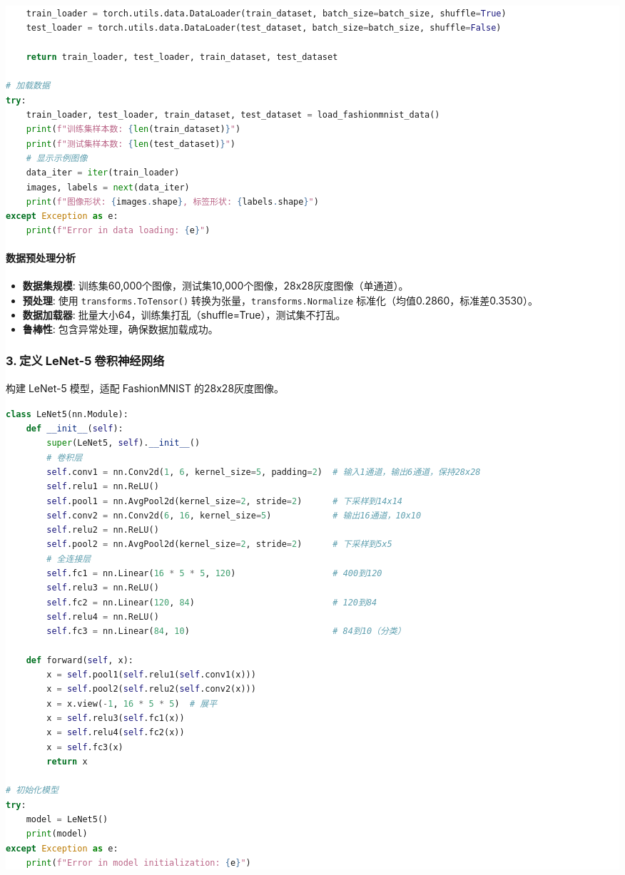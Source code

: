 ```python
    train_loader = torch.utils.data.DataLoader(train_dataset, batch_size=batch_size, shuffle=True)
    test_loader = torch.utils.data.DataLoader(test_dataset, batch_size=batch_size, shuffle=False)

    return train_loader, test_loader, train_dataset, test_dataset

# 加载数据
try:
    train_loader, test_loader, train_dataset, test_dataset = load_fashionmnist_data()
    print(f"训练集样本数: {len(train_dataset)}")
    print(f"测试集样本数: {len(test_dataset)}")
    # 显示示例图像
    data_iter = iter(train_loader)
    images, labels = next(data_iter)
    print(f"图像形状: {images.shape}, 标签形状: {labels.shape}")
except Exception as e:
    print(f"Error in data loading: {e}")
```
#### 数据预处理分析
- **数据集规模**: 训练集60,000个图像，测试集10,000个图像，28x28灰度图像（单通道）。
- **预处理**: 使用 `transforms.ToTensor()` 转换为张量，`transforms.Normalize` 标准化（均值0.2860，标准差0.3530）。
- **数据加载器**: 批量大小64，训练集打乱（shuffle=True），测试集不打乱。
- **鲁棒性**: 包含异常处理，确保数据加载成功。
### 3. 定义 LeNet-5 卷积神经网络
构建 LeNet-5 模型，适配 FashionMNIST 的28x28灰度图像。
```python
class LeNet5(nn.Module):
    def __init__(self):
        super(LeNet5, self).__init__()
        # 卷积层
        self.conv1 = nn.Conv2d(1, 6, kernel_size=5, padding=2)  # 输入1通道，输出6通道，保持28x28
        self.relu1 = nn.ReLU()
        self.pool1 = nn.AvgPool2d(kernel_size=2, stride=2)      # 下采样到14x14
        self.conv2 = nn.Conv2d(6, 16, kernel_size=5)            # 输出16通道，10x10
        self.relu2 = nn.ReLU()
        self.pool2 = nn.AvgPool2d(kernel_size=2, stride=2)      # 下采样到5x5
        # 全连接层
        self.fc1 = nn.Linear(16 * 5 * 5, 120)                   # 400到120
        self.relu3 = nn.ReLU()
        self.fc2 = nn.Linear(120, 84)                           # 120到84
        self.relu4 = nn.ReLU()
        self.fc3 = nn.Linear(84, 10)                            # 84到10（分类）

    def forward(self, x):
        x = self.pool1(self.relu1(self.conv1(x)))
        x = self.pool2(self.relu2(self.conv2(x)))
        x = x.view(-1, 16 * 5 * 5)  # 展平
        x = self.relu3(self.fc1(x))
        x = self.relu4(self.fc2(x))
        x = self.fc3(x)
        return x

# 初始化模型
try:
    model = LeNet5()
    print(model)
except Exception as e:
    print(f"Error in model initialization: {e}")
```
